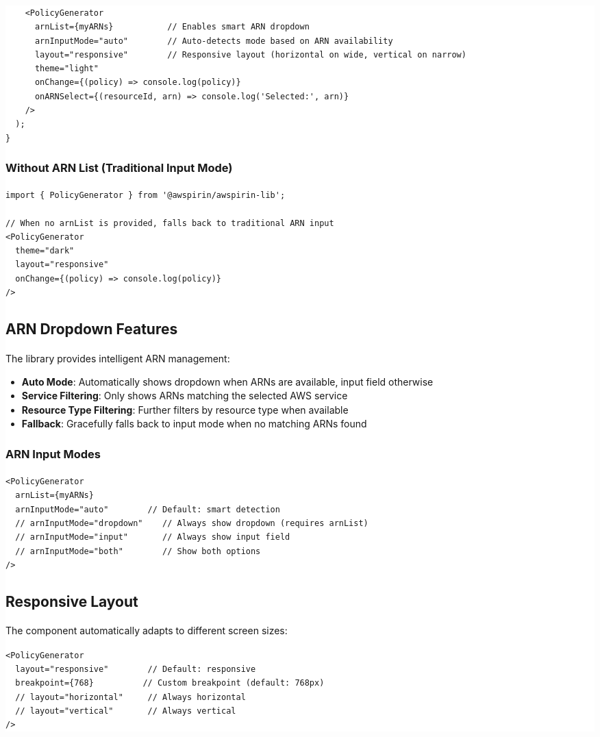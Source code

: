 ```tsx
    <PolicyGenerator
      arnList={myARNs}           // Enables smart ARN dropdown
      arnInputMode="auto"        // Auto-detects mode based on ARN availability
      layout="responsive"        // Responsive layout (horizontal on wide, vertical on narrow)
      theme="light"
      onChange={(policy) => console.log(policy)}
      onARNSelect={(resourceId, arn) => console.log('Selected:', arn)}
    />
  );
}
```

### Without ARN List (Traditional Input Mode)

```tsx
import { PolicyGenerator } from '@awspirin/awspirin-lib';

// When no arnList is provided, falls back to traditional ARN input
<PolicyGenerator
  theme="dark"
  layout="responsive"
  onChange={(policy) => console.log(policy)}
/>
```

## ARN Dropdown Features

The library provides intelligent ARN management:

- **Auto Mode**: Automatically shows dropdown when ARNs are available, input field otherwise
- **Service Filtering**: Only shows ARNs matching the selected AWS service
- **Resource Type Filtering**: Further filters by resource type when available
- **Fallback**: Gracefully falls back to input mode when no matching ARNs found

### ARN Input Modes

```tsx
<PolicyGenerator
  arnList={myARNs}
  arnInputMode="auto"        // Default: smart detection
  // arnInputMode="dropdown"    // Always show dropdown (requires arnList)
  // arnInputMode="input"       // Always show input field
  // arnInputMode="both"        // Show both options
/>
```

## Responsive Layout

The component automatically adapts to different screen sizes:

```tsx
<PolicyGenerator
  layout="responsive"        // Default: responsive
  breakpoint={768}          // Custom breakpoint (default: 768px)
  // layout="horizontal"     // Always horizontal
  // layout="vertical"       // Always vertical
/>
```
